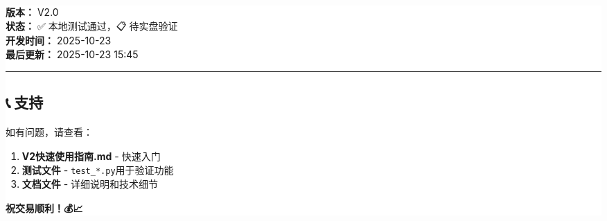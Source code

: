 
**版本：** V2.0  
**状态：** ✅ 本地测试通过，📋 待实盘验证  
**开发时间：** 2025-10-23  
**最后更新：** 2025-10-23 15:45

---

## 📞 支持

如有问题，请查看：
1. **V2快速使用指南.md** - 快速入门
2. **测试文件** - `test_*.py`用于验证功能
3. **文档文件** - 详细说明和技术细节

**祝交易顺利！💰📈**

